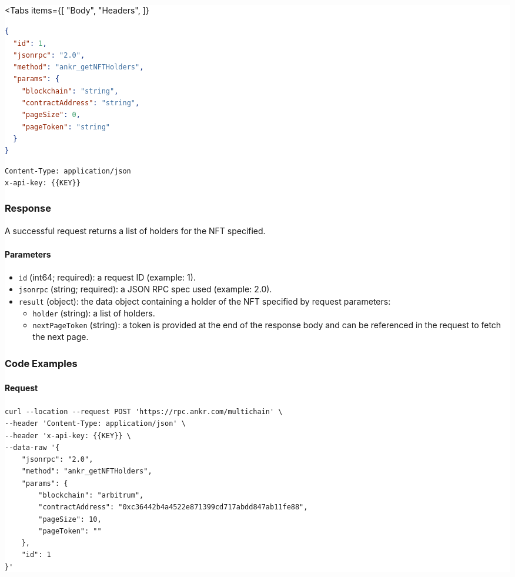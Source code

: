<Tabs
  items={[
    "Body",
    "Headers",
  ]}
>
  <Tab>

```json
{
  "id": 1,
  "jsonrpc": "2.0",
  "method": "ankr_getNFTHolders",
  "params": {
    "blockchain": "string",
    "contractAddress": "string",
    "pageSize": 0,
    "pageToken": "string"
  }
}
```
  </Tab>
  <Tab>

```shell
Content-Type: application/json
x-api-key: {{KEY}}
```
  </Tab>
</Tabs>

### Response

A successful request returns a list of holders for the NFT specified.

#### Parameters

* `id` (int64; required): a request ID (example: 1).
* `jsonrpc` (string; required): a JSON RPC spec used (example: 2.0).
* `result` (object): the data object containing a holder of the NFT specified by request parameters:
  * `holder` (string): a list of holders.
  * `nextPageToken` (string): a token is provided at the end of the response body and can be referenced in the request to fetch the next page.

### Code Examples

#### Request

```shell
curl --location --request POST 'https://rpc.ankr.com/multichain' \
--header 'Content-Type: application/json' \
--header 'x-api-key: {{KEY}} \
--data-raw '{
    "jsonrpc": "2.0",
    "method": "ankr_getNFTHolders",
    "params": {
        "blockchain": "arbitrum",
        "contractAddress": "0xc36442b4a4522e871399cd717abdd847ab11fe88",
        "pageSize": 10,
        "pageToken": ""
    },
    "id": 1
}'
```
